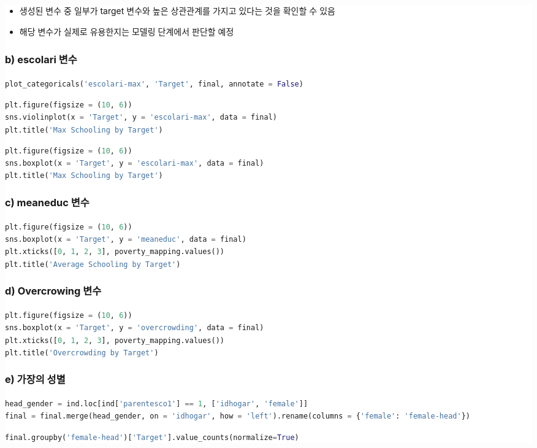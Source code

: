 - 생성된 변수 중 일부가 target 변수와 높은 상관관계를 가지고 있다는 것을 확인할 수 있음

- 해당 변수가 실제로 유용한지는 모델링 단계에서 판단할 예정



### **b) escolari 변수**



```python
plot_categoricals('escolari-max', 'Target', final, annotate = False)
```


```python
plt.figure(figsize = (10, 6))
sns.violinplot(x = 'Target', y = 'escolari-max', data = final)
plt.title('Max Schooling by Target')
```


```python
plt.figure(figsize = (10, 6))
sns.boxplot(x = 'Target', y = 'escolari-max', data = final)
plt.title('Max Schooling by Target')
```

### **c) meaneduc 변수**



```python
plt.figure(figsize = (10, 6))
sns.boxplot(x = 'Target', y = 'meaneduc', data = final)
plt.xticks([0, 1, 2, 3], poverty_mapping.values())
plt.title('Average Schooling by Target')
```

### **d) Overcrowing 변수**



```python
plt.figure(figsize = (10, 6))
sns.boxplot(x = 'Target', y = 'overcrowding', data = final)
plt.xticks([0, 1, 2, 3], poverty_mapping.values())
plt.title('Overcrowding by Target')
```

### **e) 가장의 성별**



```python
head_gender = ind.loc[ind['parentesco1'] == 1, ['idhogar', 'female']]
final = final.merge(head_gender, on = 'idhogar', how = 'left').rename(columns = {'female': 'female-head'})
```


```python
final.groupby('female-head')['Target'].value_counts(normalize=True)
```
